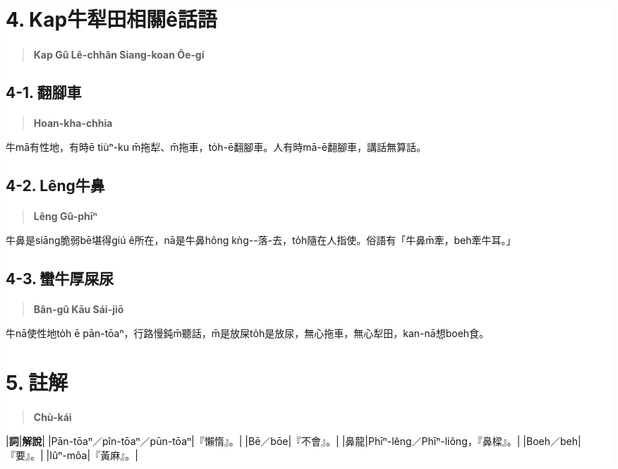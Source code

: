 # 4. Kap牛犁田相關ê話語
> **Kap Gû Lê-chhân Siang-koan Ōe-gí**

## 4-1. 翻腳車
> **Hoan-kha-chhia**

牛mā有性地，有時ē tiùⁿ-ku m̄拖犁、m̄拖車，to̍h-ē翻腳車。人有時mā-ē翻腳車，講話無算話。

## 4-2. Lêng牛鼻
> **Lêng Gû-phīⁿ**

牛鼻是siāng脆弱bē堪得giú ê所在，nā是牛鼻hông kǹg--落-去，to̍h隨在人指使。俗語有「牛鼻m̄牽，beh牽牛耳。」

## 4-3. 蠻牛厚屎尿
> **Bân-gû Kāu Sái-jiō**

牛nā使性地to̍h ē pān-tōaⁿ，行路慢鈍m̄聽話，m̄是放屎to̍h是放尿，無心拖車，無心犁田，kan-nā想boeh食。

# 5. 註解
> **Chù-kái**

|**詞**|**解說**|
|Pān-tōaⁿ／pîn-tōaⁿ／pūn-tōaⁿ|『懶惰』。|
|Bē／bōe|『不會』。|
|鼻龍|Phīⁿ-lêng／Phīⁿ-liông，『鼻樑』。|
|Boeh／beh|『要』。|
|Iûⁿ-môa|『黃麻』。|
